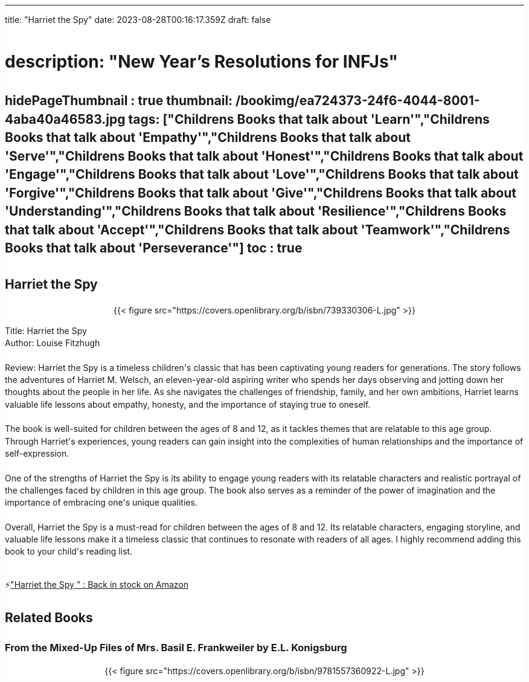
---
title: "Harriet the Spy"
date: 2023-08-28T00:16:17.359Z
draft: false
# description: "New Year’s Resolutions for INFJs"
hidePageThumbnail : true
thumbnail: /bookimg/ea724373-24f6-4044-8001-4aba40a46583.jpg
tags: ["Childrens Books that talk about 'Learn'","Childrens Books that talk about 'Empathy'","Childrens Books that talk about 'Serve'","Childrens Books that talk about 'Honest'","Childrens Books that talk about 'Engage'","Childrens Books that talk about 'Love'","Childrens Books that talk about 'Forgive'","Childrens Books that talk about 'Give'","Childrens Books that talk about 'Understanding'","Childrens Books that talk about 'Resilience'","Childrens Books that talk about 'Accept'","Childrens Books that talk about 'Teamwork'","Childrens Books that talk about 'Perseverance'"]
toc : true
---
## Harriet the Spy 

<center>
{{< figure src="https://covers.openlibrary.org/b/isbn/739330306-L.jpg" >}}
</center>

Title: Harriet the Spy</br>
Author: Louise Fitzhugh</br></br>
Review: Harriet the Spy is a timeless children's classic that has been captivating young readers for generations. The story follows the adventures of Harriet M. Welsch, an eleven-year-old aspiring writer who spends her days observing and jotting down her thoughts about the people in her life. As she navigates the challenges of friendship, family, and her own ambitions, Harriet learns valuable life lessons about empathy, honesty, and the importance of staying true to oneself.</br></br>
The book is well-suited for children between the ages of 8 and 12, as it tackles themes that are relatable to this age group. Through Harriet's experiences, young readers can gain insight into the complexities of human relationships and the importance of self-expression.</br></br>
One of the strengths of Harriet the Spy is its ability to engage young readers with its relatable characters and realistic portrayal of the challenges faced by children in this age group. The book also serves as a reminder of the power of imagination and the importance of embracing one's unique qualities.</br></br>
Overall, Harriet the Spy is a must-read for children between the ages of 8 and 12. Its relatable characters, engaging storyline, and valuable life lessons make it a timeless classic that continues to resonate with readers of all ages. I highly recommend adding this book to your child's reading list.</br></br>

<p>⚡<a id="aflink" href="https://www.amazon.com/gp/search?ie=UTF8&tag=klayu00-20&linkCode=ur2&linkId=6639bed89a8ad8dd2705e40644eb43d3&camp=1789&creative=9325&index=books&keywords=Harriet the Spy " class="one" target="_blank" title='"Harriet the Spy " : Back in stock on Amazon'>"Harriet the Spy " : Back in stock on Amazon</a></p>

## Related Books
### From the Mixed-Up Files of Mrs. Basil E. Frankweiler by E.L. Konigsburg
<center>
{{< figure src="https://covers.openlibrary.org/b/isbn/9781557360922-L.jpg" >}}
</center>
